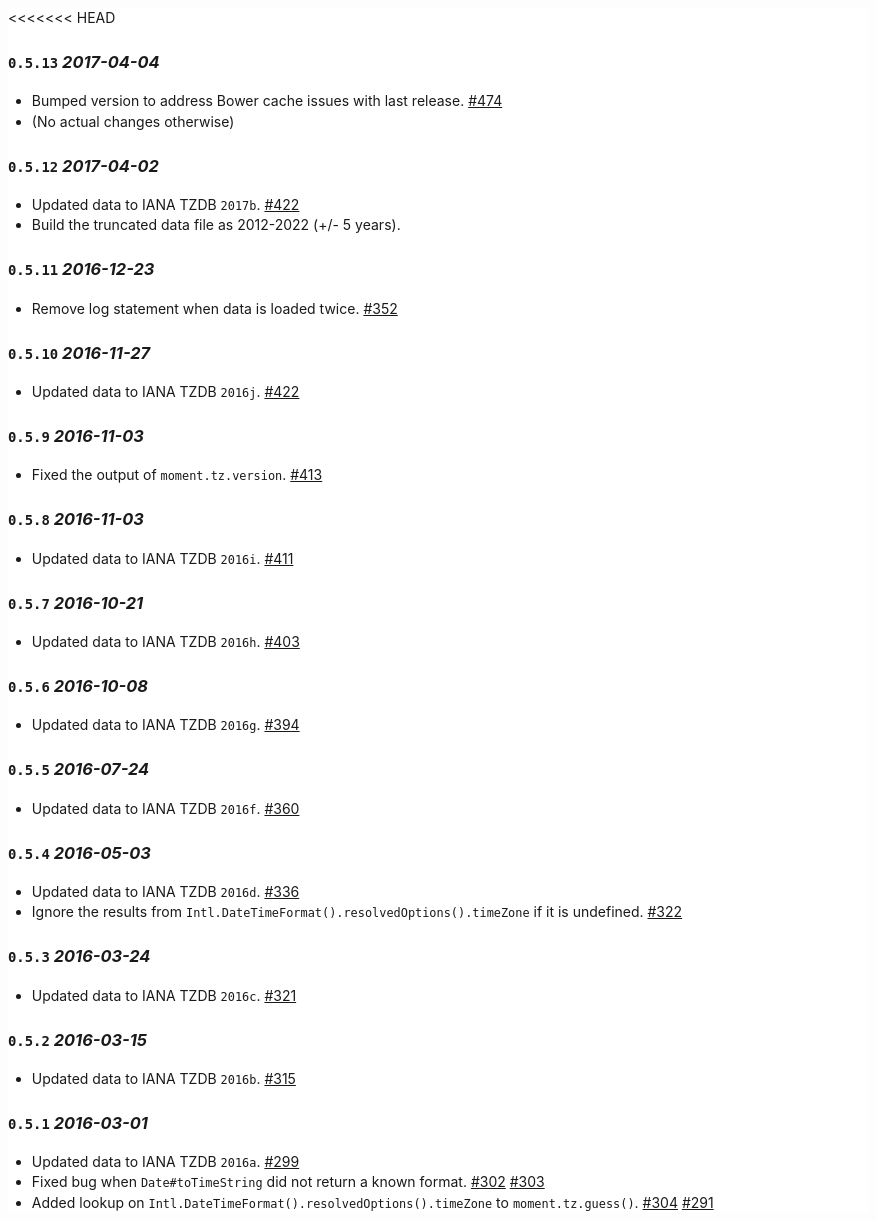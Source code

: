 <<<<<<< HEAD
### `0.5.13` _2017-04-04_
* Bumped version to address Bower cache issues with last release.  [#474](https://github.com/moment/moment-timezone/issues/474)
* (No actual changes otherwise)

### `0.5.12` _2017-04-02_
* Updated data to IANA TZDB `2017b`. [#422](https://github.com/moment/moment-timezone/pull/460)
* Build the truncated data file as 2012-2022 (+/- 5 years).

### `0.5.11` _2016-12-23_
* Remove log statement when data is loaded twice. [#352](https://github.com/moment/moment-timezone/pull/352)

### `0.5.10` _2016-11-27_
* Updated data to IANA TZDB `2016j`. [#422](https://github.com/moment/moment-timezone/pull/422)

### `0.5.9` _2016-11-03_
* Fixed the output of `moment.tz.version`. [#413](https://github.com/moment/moment-timezone/issues/413)

### `0.5.8` _2016-11-03_
* Updated data to IANA TZDB `2016i`. [#411](https://github.com/moment/moment-timezone/pull/411)

### `0.5.7` _2016-10-21_
* Updated data to IANA TZDB `2016h`. [#403](https://github.com/moment/moment-timezone/pull/403)

### `0.5.6` _2016-10-08_
* Updated data to IANA TZDB `2016g`. [#394](https://github.com/moment/moment-timezone/pull/394)

### `0.5.5` _2016-07-24_
* Updated data to IANA TZDB `2016f`. [#360](https://github.com/moment/moment-timezone/pull/360)

### `0.5.4` _2016-05-03_
* Updated data to IANA TZDB `2016d`. [#336](https://github.com/moment/moment-timezone/pull/336)
* Ignore the results from `Intl.DateTimeFormat().resolvedOptions().timeZone` if it is undefined. [#322](https://github.com/moment/moment-timezone/pull/322)

### `0.5.3` _2016-03-24_
* Updated data to IANA TZDB `2016c`. [#321](https://github.com/moment/moment-timezone/pull/321)

### `0.5.2` _2016-03-15_
* Updated data to IANA TZDB `2016b`. [#315](https://github.com/moment/moment-timezone/pull/315)

### `0.5.1` _2016-03-01_
* Updated data to IANA TZDB `2016a`. [#299](https://github.com/moment/moment-timezone/pull/299)
* Fixed bug when `Date#toTimeString` did not return a known format. [#302](https://github.com/moment/moment-timezone/pull/302)  [#303](https://github.com/moment/moment-timezone/pull/303)
* Added lookup on `Intl.DateTimeFormat().resolvedOptions().timeZone` to `moment.tz.guess()`. [#304](https://github.com/moment/moment-timezone/pull/304) [#291](https://github.com/moment/moment-timezone/pull/291)
